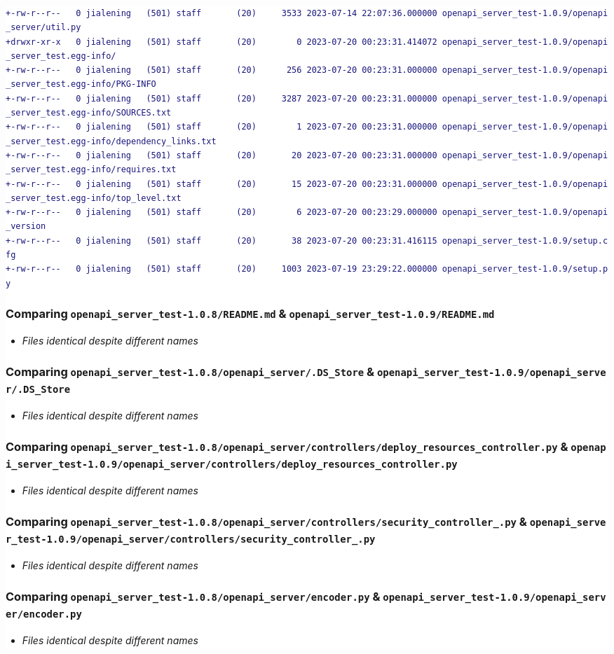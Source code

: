 ```diff
+-rw-r--r--   0 jialening   (501) staff       (20)     3533 2023-07-14 22:07:36.000000 openapi_server_test-1.0.9/openapi_server/util.py
+drwxr-xr-x   0 jialening   (501) staff       (20)        0 2023-07-20 00:23:31.414072 openapi_server_test-1.0.9/openapi_server_test.egg-info/
+-rw-r--r--   0 jialening   (501) staff       (20)      256 2023-07-20 00:23:31.000000 openapi_server_test-1.0.9/openapi_server_test.egg-info/PKG-INFO
+-rw-r--r--   0 jialening   (501) staff       (20)     3287 2023-07-20 00:23:31.000000 openapi_server_test-1.0.9/openapi_server_test.egg-info/SOURCES.txt
+-rw-r--r--   0 jialening   (501) staff       (20)        1 2023-07-20 00:23:31.000000 openapi_server_test-1.0.9/openapi_server_test.egg-info/dependency_links.txt
+-rw-r--r--   0 jialening   (501) staff       (20)       20 2023-07-20 00:23:31.000000 openapi_server_test-1.0.9/openapi_server_test.egg-info/requires.txt
+-rw-r--r--   0 jialening   (501) staff       (20)       15 2023-07-20 00:23:31.000000 openapi_server_test-1.0.9/openapi_server_test.egg-info/top_level.txt
+-rw-r--r--   0 jialening   (501) staff       (20)        6 2023-07-20 00:23:29.000000 openapi_server_test-1.0.9/openapi_version
+-rw-r--r--   0 jialening   (501) staff       (20)       38 2023-07-20 00:23:31.416115 openapi_server_test-1.0.9/setup.cfg
+-rw-r--r--   0 jialening   (501) staff       (20)     1003 2023-07-19 23:29:22.000000 openapi_server_test-1.0.9/setup.py
```

### Comparing `openapi_server_test-1.0.8/README.md` & `openapi_server_test-1.0.9/README.md`

 * *Files identical despite different names*

### Comparing `openapi_server_test-1.0.8/openapi_server/.DS_Store` & `openapi_server_test-1.0.9/openapi_server/.DS_Store`

 * *Files identical despite different names*

### Comparing `openapi_server_test-1.0.8/openapi_server/controllers/deploy_resources_controller.py` & `openapi_server_test-1.0.9/openapi_server/controllers/deploy_resources_controller.py`

 * *Files identical despite different names*

### Comparing `openapi_server_test-1.0.8/openapi_server/controllers/security_controller_.py` & `openapi_server_test-1.0.9/openapi_server/controllers/security_controller_.py`

 * *Files identical despite different names*

### Comparing `openapi_server_test-1.0.8/openapi_server/encoder.py` & `openapi_server_test-1.0.9/openapi_server/encoder.py`

 * *Files identical despite different names*
